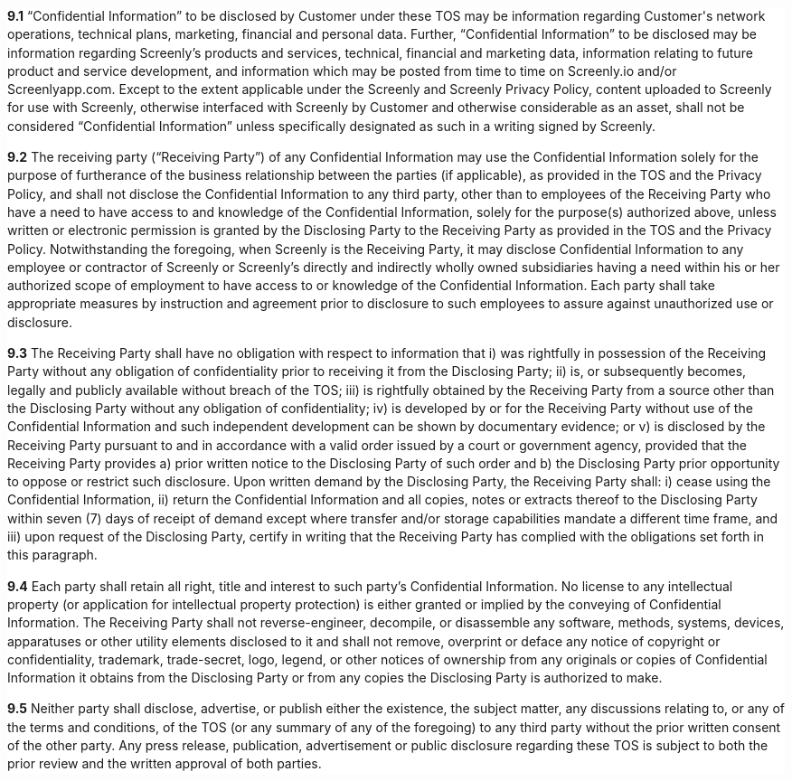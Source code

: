 **9.1** “Confidential Information” to be disclosed by Customer under these TOS may be information regarding Customer's network operations, technical plans, marketing, financial and personal data.  Further, “Confidential Information” to be disclosed may be information regarding Screenly’s products and services, technical, financial and marketing data, information relating to future product and service development, and information which may be posted from time to time on Screenly.io and/or Screenlyapp.com. Except to the extent applicable under the Screenly and Screenly Privacy Policy, content uploaded to Screenly for use with Screenly, otherwise interfaced with Screenly by Customer and otherwise considerable as an asset, shall not be considered “Confidential Information” unless specifically designated as such in a writing signed by Screenly.

**9.2** The receiving party (“Receiving Party”) of any Confidential Information may use the Confidential Information solely for the purpose of furtherance of the business relationship between the parties (if applicable), as provided in the TOS and the Privacy Policy, and shall not disclose the Confidential Information to any third party, other than to employees of the Receiving Party who have a need to have access to and knowledge of the Confidential Information, solely for the purpose(s) authorized above, unless written or electronic permission is granted by the Disclosing Party to the Receiving Party as provided in the TOS and the Privacy Policy. Notwithstanding the foregoing, when Screenly is the Receiving Party, it may disclose Confidential Information to any employee or contractor of Screenly or Screenly’s directly and indirectly wholly owned subsidiaries having a need within his or her authorized scope of employment to have access to or knowledge of the Confidential Information. Each party shall take appropriate measures by instruction and agreement prior to disclosure to such employees to assure against unauthorized use or disclosure.

**9.3** The Receiving Party shall have no obligation with respect to information that i) was rightfully in possession of the Receiving Party without any obligation of confidentiality prior to receiving it from the Disclosing Party; ii) is, or subsequently becomes, legally and publicly available without breach of the TOS; iii) is rightfully obtained by the Receiving Party from a source other than the Disclosing Party without any obligation of confidentiality; iv) is developed by or for the Receiving Party without use of the Confidential Information and such independent development can be shown by documentary evidence; or v) is disclosed by the Receiving Party pursuant to and in accordance with a valid order issued by a court or government agency, provided that the Receiving Party provides a) prior written notice to the Disclosing Party of such order and b) the Disclosing Party prior opportunity to oppose or restrict such disclosure. Upon written demand by the Disclosing Party, the Receiving Party shall: i) cease using the Confidential Information, ii) return the Confidential Information and all copies, notes or extracts thereof to the Disclosing Party within seven (7) days of receipt of demand except where transfer and/or storage capabilities mandate a different time frame, and iii) upon request of the Disclosing Party, certify in writing that the Receiving Party has complied with the obligations set forth in this paragraph.

**9.4** Each party shall retain all right, title and interest to such party’s Confidential Information. No license to any intellectual property (or application for intellectual property protection) is either granted or implied by the conveying of Confidential Information. The Receiving Party shall not reverse-engineer, decompile, or disassemble any software, methods, systems, devices, apparatuses or other utility elements disclosed to it and shall not remove, overprint or deface any notice of copyright or confidentiality, trademark, trade-secret, logo, legend, or other notices of ownership from any originals or copies of Confidential Information it obtains from the Disclosing Party or from any copies the Disclosing Party is authorized to make.

**9.5** Neither party shall disclose, advertise, or publish either the existence, the subject matter, any discussions relating to, or any of the terms and conditions, of the TOS (or any summary of any of the foregoing) to any third party without the prior written consent of the other party. Any press release, publication, advertisement or public disclosure regarding these TOS is subject to both the prior review and the written approval of both parties.
